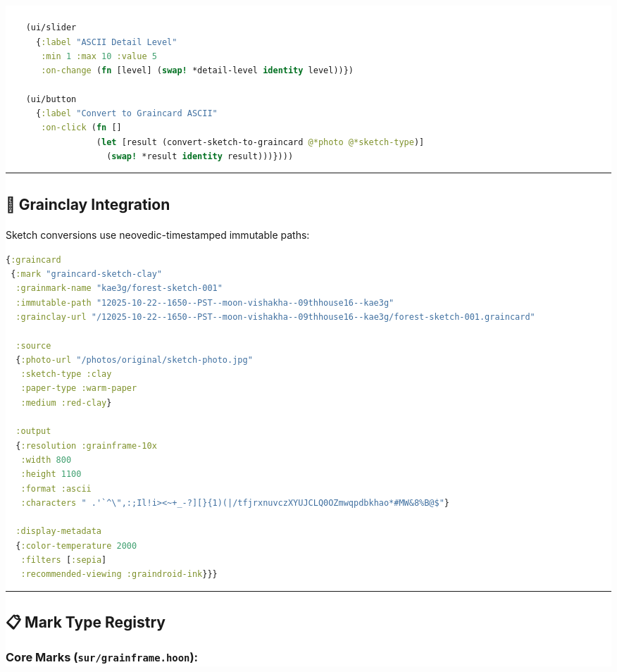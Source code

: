 ```clojure
    
    (ui/slider
      {:label "ASCII Detail Level"
       :min 1 :max 10 :value 5
       :on-change (fn [level] (swap! *detail-level identity level))})
    
    (ui/button
      {:label "Convert to Graincard ASCII"
       :on-click (fn []
                  (let [result (convert-sketch-to-graincard @*photo @*sketch-type)]
                    (swap! *result identity result)))})))
```

---

## 🔗 Grainclay Integration

Sketch conversions use neovedic-timestamped immutable paths:

```clojure
{:graincard
 {:mark "graincard-sketch-clay"
  :grainmark-name "kae3g/forest-sketch-001"
  :immutable-path "12025-10-22--1650--PST--moon-vishakha--09thhouse16--kae3g"
  :grainclay-url "/12025-10-22--1650--PST--moon-vishakha--09thhouse16--kae3g/forest-sketch-001.graincard"
  
  :source
  {:photo-url "/photos/original/sketch-photo.jpg"
   :sketch-type :clay
   :paper-type :warm-paper
   :medium :red-clay}
  
  :output
  {:resolution :grainframe-10x
   :width 800
   :height 1100
   :format :ascii
   :characters " .'`^\",:;Il!i><~+_-?][}{1)(|/tfjrxnuvczXYUJCLQ0OZmwqpdbkhao*#MW&8%B@$"}
  
  :display-metadata
  {:color-temperature 2000
   :filters [:sepia]
   :recommended-viewing :graindroid-ink}}}
```

---

## 📋 Mark Type Registry

### **Core Marks** (`sur/grainframe.hoon`):
